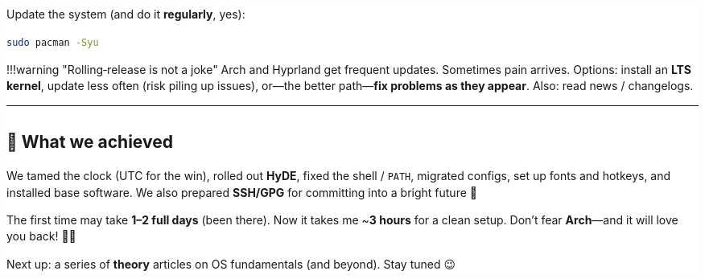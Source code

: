 Update the system (and do it **regularly**, yes):

```bash
sudo pacman -Syu
```

!!!warning "Rolling‑release is not a joke"
Arch and Hyprland get frequent updates. Sometimes pain arrives. Options: install an **LTS kernel**, update less often (risk piling up issues), or—the better path—**fix problems as they appear**. Also: read news / changelogs.

---

## 🏁 What we achieved

We tamed the clock (UTC for the win), rolled out **HyDE**, fixed the shell / `PATH`, migrated configs, set up fonts and hotkeys, and installed base software. We also prepared **SSH/GPG** for committing into a bright future 🖤

The first time may take **1–2 full days** (been there). Now it takes me ~**3 hours** for a clean setup. Don’t fear **Arch**—and it will love you back! 🐧✨

Next up: a series of **theory** articles on OS fundamentals (and beyond). Stay tuned 😉
